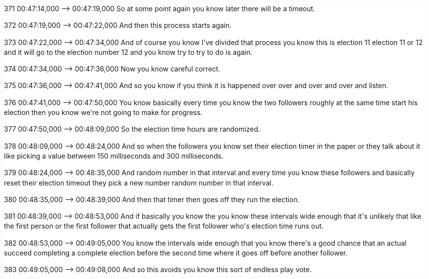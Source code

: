 371
00:47:14,000 --> 00:47:19,000
So at some point again you know later there will be a timeout.

372
00:47:19,000 --> 00:47:22,000
And then this process starts again.

373
00:47:22,000 --> 00:47:34,000
And of course you know I've divided that process you know this is election 11 election 11 or 12 and it will go to the election number 12 and you know try to try to do is again.

374
00:47:34,000 --> 00:47:36,000
Now you know careful correct.

375
00:47:36,000 --> 00:47:41,000
And so you know if you think it is happened over over and over and over and listen.

376
00:47:41,000 --> 00:47:50,000
You know basically every time you know the two followers roughly at the same time start his election then you know we're not going to make for progress.

377
00:47:50,000 --> 00:48:09,000
So the election time hours are randomized.

378
00:48:09,000 --> 00:48:24,000
And so when the followers you know set their election timer in the paper or they talk about it like picking a value between 150 milliseconds and 300 milliseconds.

379
00:48:24,000 --> 00:48:35,000
And random number in that interval and every time you know these followers and basically reset their election timeout they pick a new number random number in that interval.

380
00:48:35,000 --> 00:48:39,000
And then that timer then goes off they run the election.

381
00:48:39,000 --> 00:48:53,000
And if basically you know the you know these intervals wide enough that it's unlikely that like the first person or the first follower that actually gets the first follower who's election time runs out.

382
00:48:53,000 --> 00:49:05,000
You know the intervals wide enough that you know there's a good chance that an actual succeed completing a complete election before the second time where it goes off before another follower.

383
00:49:05,000 --> 00:49:08,000
And so this avoids you know this sort of endless play vote.
